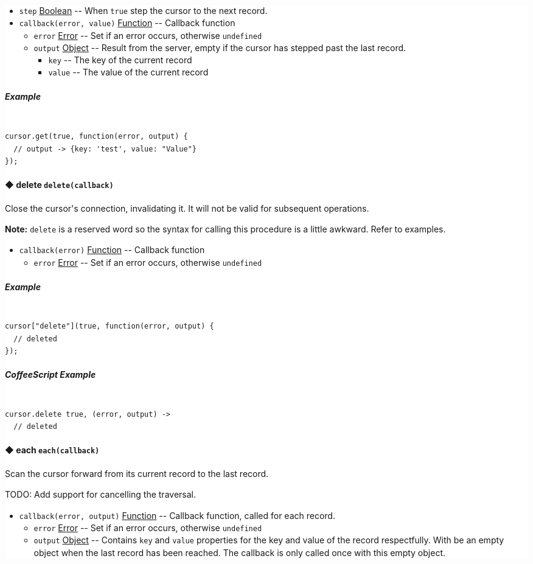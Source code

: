 * `step` [Boolean] -- When `true` step the cursor to the next record.
* `callback(error, value)` [Function] -- Callback function
  * `error` [Error] -- Set if an error occurs, otherwise `undefined`
  * `output` [Object] -- Result from the server, empty if the cursor has
    stepped past the last record.
    * `key` -- The key of the current record
    * `value` -- The value of the current record

##### Example
<pre class="highlight"><code class="language-js">
cursor.get(true, function(error, output) {
  // output -> {key: 'test', value: "Value"}
});
</code></pre>

<a name="cur_delete"></a>
#### ◆ delete `delete(callback)`

Close the cursor's connection, invalidating it. It will not be valid for
subsequent operations.

**Note:** `delete` is a reserved word so the syntax for calling this procedure
is a little awkward. Refer to examples.

* `callback(error)` [Function] -- Callback function
  * `error` [Error] -- Set if an error occurs, otherwise `undefined`

##### Example
<pre class="highlight"><code class="language-js">
cursor["delete"](true, function(error, output) {
  // deleted
});
</code></pre>

##### CoffeeScript Example

<pre class="highlight"><code class="language-coffeescript">
cursor.delete true, (error, output) ->
  // deleted
</code></pre>

<a name="cur_each"></a>
#### ◆ each `each(callback)`

Scan the cursor forward from its current record to the last record.

TODO: Add support for cancelling the traversal.

* `callback(error, output)` [Function] -- Callback function, called for each
  record.
  * `error` [Error] -- Set if an error occurs, otherwise `undefined`
  * `output` [Object] -- Contains `key` and `value` properties for the key and
    value of the record respectfully. With be an empty object when the last
    record has been reached. The callback is only called once with this empty
    object.


[node]: http://nodejs.org/
[kyoto]: http://fallabs.com/kyototycoon/
[cabinet]: http://fallabs.com/kyotocabinet/
[fallabs]: http://fallabs.com/
[npm]: http://npmjs.org/
[nanoc]: http://nanoc.stoneship.org/
[bundler]: http://gembundler.com/
[doc]: https://github.com/wezm/kyoto-client/tree/master/doc
[coffee]: http://jashkenas.github.com/coffee-script/
[nodeunit]: https://github.com/caolan/nodeunit
[issues]: https://github.com/wezm/kyoto-client/issues
[LICENCE]: https://github.com/wezm/kyoto-client/blob/master/LICENSE
[Lua]: http://www.lua.org/
[increment]: #increment
[getCursor]: #get_cursor
[Array]: https://developer.mozilla.org/en/JavaScript/Reference/Global_Objects/Array
[Boolean]: https://developer.mozilla.org/en/JavaScript/Reference/Global_Objects/Boolean
[Buffer]: http://nodejs.org/docs/v0.2.6/api.html#buffers-2
[Cursor]: #cursor
[Error]: https://developer.mozilla.org/en/JavaScript/Reference/Global_Objects/Error
[Function]: https://developer.mozilla.org/en/JavaScript/Reference/Global_Objects/Function
[Number]: https://developer.mozilla.org/en/JavaScript/Reference/Global_Objects/Number
[Object]: https://developer.mozilla.org/en/JavaScript/Reference/Global_Objects/Object
[String]: https://developer.mozilla.org/en/JavaScript/Reference/Global_Objects/String